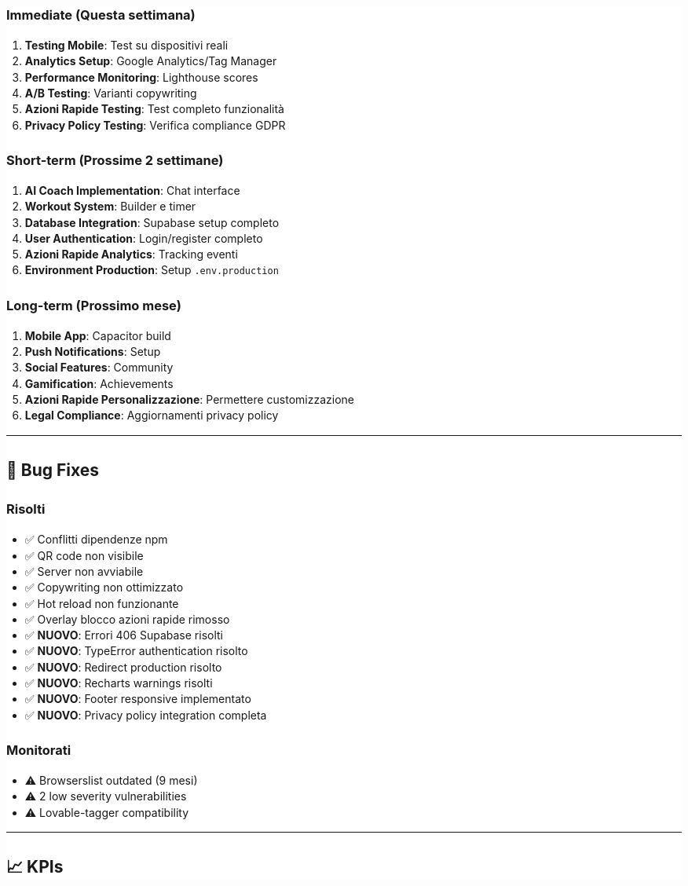 ### Immediate (Questa settimana)
1. **Testing Mobile**: Test su dispositivi reali
2. **Analytics Setup**: Google Analytics/Tag Manager
3. **Performance Monitoring**: Lighthouse scores
4. **A/B Testing**: Varianti copywriting
5. **Azioni Rapide Testing**: Test completo funzionalità
6. **Privacy Policy Testing**: Verifica compliance GDPR

### Short-term (Prossime 2 settimane)
1. **AI Coach Implementation**: Chat interface
2. **Workout System**: Builder e timer
3. **Database Integration**: Supabase setup completo
4. **User Authentication**: Login/register completo
5. **Azioni Rapide Analytics**: Tracking eventi
6. **Environment Production**: Setup `.env.production`

### Long-term (Prossimo mese)
1. **Mobile App**: Capacitor build
2. **Push Notifications**: Setup
3. **Social Features**: Community
4. **Gamification**: Achievements
5. **Azioni Rapide Personalizzazione**: Permettere customizzazione
6. **Legal Compliance**: Aggiornamenti privacy policy

---

## 🐛 Bug Fixes

### Risolti
- ✅ Conflitti dipendenze npm
- ✅ QR code non visibile
- ✅ Server non avviabile
- ✅ Copywriting non ottimizzato
- ✅ Hot reload non funzionante
- ✅ Overlay blocco azioni rapide rimosso
- ✅ **NUOVO**: Errori 406 Supabase risolti
- ✅ **NUOVO**: TypeError authentication risolto
- ✅ **NUOVO**: Redirect production risolto
- ✅ **NUOVO**: Recharts warnings risolti
- ✅ **NUOVO**: Footer responsive implementato
- ✅ **NUOVO**: Privacy policy integration completa

### Monitorati
- ⚠️ Browserslist outdated (9 mesi)
- ⚠️ 2 low severity vulnerabilities
- ⚠️ Lovable-tagger compatibility

---

## 📈 KPIs
